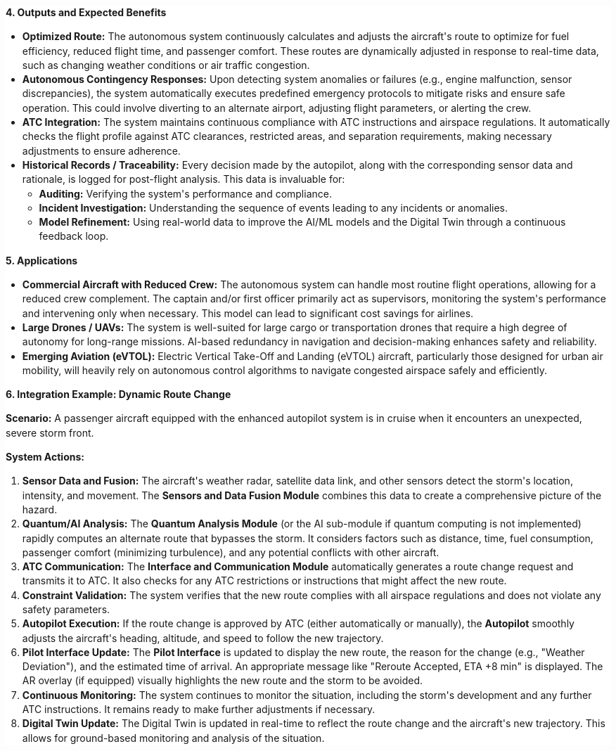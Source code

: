**4. Outputs and Expected Benefits**

*   **Optimized Route:** The autonomous system continuously calculates and adjusts the aircraft's route to optimize for fuel efficiency, reduced flight time, and passenger comfort. These routes are dynamically adjusted in response to real-time data, such as changing weather conditions or air traffic congestion.
*   **Autonomous Contingency Responses:** Upon detecting system anomalies or failures (e.g., engine malfunction, sensor discrepancies), the system automatically executes predefined emergency protocols to mitigate risks and ensure safe operation. This could involve diverting to an alternate airport, adjusting flight parameters, or alerting the crew.
*   **ATC Integration:** The system maintains continuous compliance with ATC instructions and airspace regulations. It automatically checks the flight profile against ATC clearances, restricted areas, and separation requirements, making necessary adjustments to ensure adherence.
*   **Historical Records / Traceability:** Every decision made by the autopilot, along with the corresponding sensor data and rationale, is logged for post-flight analysis. This data is invaluable for:
    *   **Auditing:**  Verifying the system's performance and compliance.
    *   **Incident Investigation:**  Understanding the sequence of events leading to any incidents or anomalies.
    *   **Model Refinement:**  Using real-world data to improve the AI/ML models and the Digital Twin through a continuous feedback loop.

**5. Applications**

*   **Commercial Aircraft with Reduced Crew:**  The autonomous system can handle most routine flight operations, allowing for a reduced crew complement. The captain and/or first officer primarily act as supervisors, monitoring the system's performance and intervening only when necessary. This model can lead to significant cost savings for airlines.
*   **Large Drones / UAVs:**  The system is well-suited for large cargo or transportation drones that require a high degree of autonomy for long-range missions. AI-based redundancy in navigation and decision-making enhances safety and reliability.
*   **Emerging Aviation (eVTOL):**  Electric Vertical Take-Off and Landing (eVTOL) aircraft, particularly those designed for urban air mobility, will heavily rely on autonomous control algorithms to navigate congested airspace safely and efficiently.

**6. Integration Example: Dynamic Route Change**

**Scenario:** A passenger aircraft equipped with the enhanced autopilot system is in cruise when it encounters an unexpected, severe storm front.

**System Actions:**

1.  **Sensor Data and Fusion:** The aircraft's weather radar, satellite data link, and other sensors detect the storm's location, intensity, and movement. The **Sensors and Data Fusion Module** combines this data to create a comprehensive picture of the hazard.
2.  **Quantum/AI Analysis:** The **Quantum Analysis Module** (or the AI sub-module if quantum computing is not implemented) rapidly computes an alternate route that bypasses the storm. It considers factors such as distance, time, fuel consumption, passenger comfort (minimizing turbulence), and any potential conflicts with other aircraft.
3.  **ATC Communication:** The **Interface and Communication Module** automatically generates a route change request and transmits it to ATC. It also checks for any ATC restrictions or instructions that might affect the new route.
4.  **Constraint Validation:** The system verifies that the new route complies with all airspace regulations and does not violate any safety parameters.
5.  **Autopilot Execution:** If the route change is approved by ATC (either automatically or manually), the **Autopilot** smoothly adjusts the aircraft's heading, altitude, and speed to follow the new trajectory.
6.  **Pilot Interface Update:** The **Pilot Interface** is updated to display the new route, the reason for the change (e.g., "Weather Deviation"), and the estimated time of arrival. An appropriate message like "Reroute Accepted, ETA +8 min" is displayed. The AR overlay (if equipped) visually highlights the new route and the storm to be avoided.
7.  **Continuous Monitoring:** The system continues to monitor the situation, including the storm's development and any further ATC instructions. It remains ready to make further adjustments if necessary.
8.  **Digital Twin Update:** The Digital Twin is updated in real-time to reflect the route change and the aircraft's new trajectory. This allows for ground-based monitoring and analysis of the situation.